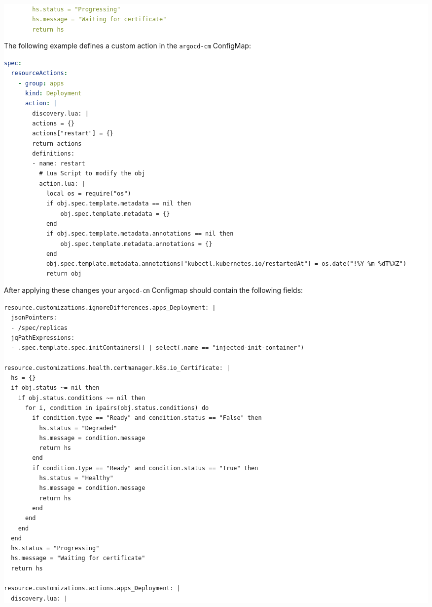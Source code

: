 ``` yaml
        hs.status = "Progressing"
        hs.message = "Waiting for certificate"
        return hs
```

The following example defines a custom action in the `argocd-cm` ConfigMap:
``` yaml
spec:
  resourceActions:
    - group: apps
      kind: Deployment
      action: |
        discovery.lua: |
        actions = {}
        actions["restart"] = {}
        return actions
        definitions:
        - name: restart
          # Lua Script to modify the obj
          action.lua: |
            local os = require("os")
            if obj.spec.template.metadata == nil then
                obj.spec.template.metadata = {}
            end
            if obj.spec.template.metadata.annotations == nil then
                obj.spec.template.metadata.annotations = {}
            end
            obj.spec.template.metadata.annotations["kubectl.kubernetes.io/restartedAt"] = os.date("!%Y-%m-%dT%XZ")
            return obj
```

After applying these changes your `argocd-cm` Configmap should contain the following fields: 

```
resource.customizations.ignoreDifferences.apps_Deployment: |
  jsonPointers:
  - /spec/replicas
  jqPathExpressions:
  - .spec.template.spec.initContainers[] | select(.name == "injected-init-container")

resource.customizations.health.certmanager.k8s.io_Certificate: |
  hs = {}
  if obj.status ~= nil then
    if obj.status.conditions ~= nil then
      for i, condition in ipairs(obj.status.conditions) do
        if condition.type == "Ready" and condition.status == "False" then
          hs.status = "Degraded"
          hs.message = condition.message
          return hs
        end
        if condition.type == "Ready" and condition.status == "True" then
          hs.status = "Healthy"
          hs.message = condition.message
          return hs
        end
      end
    end
  end
  hs.status = "Progressing"
  hs.message = "Waiting for certificate"
  return hs

resource.customizations.actions.apps_Deployment: |
  discovery.lua: |
```